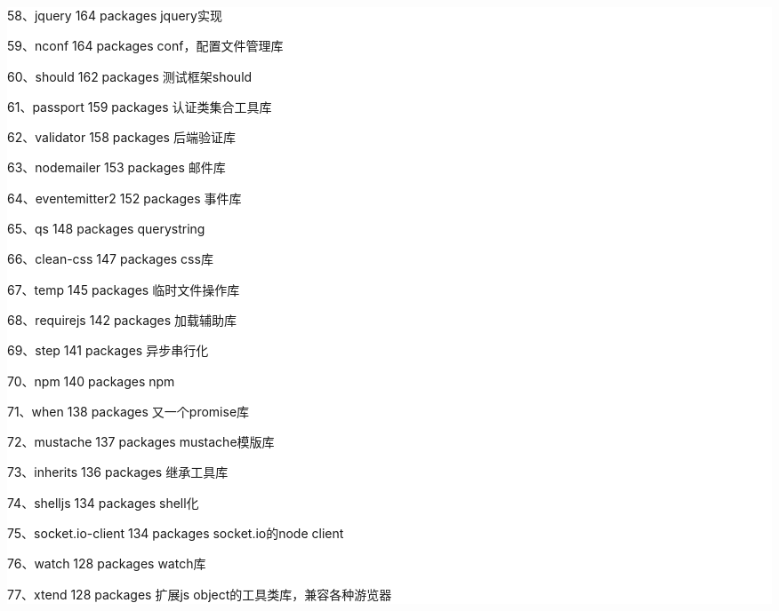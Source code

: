 58、jquery 164 packages
jquery实现

59、nconf 164 packages
conf，配置文件管理库

60、should 162 packages
测试框架should

61、passport 159 packages
认证类集合工具库

62、validator 158 packages
后端验证库

63、nodemailer 153 packages
邮件库

64、eventemitter2 152 packages
事件库

65、qs 148 packages
querystring

66、clean-css 147 packages
css库

67、temp 145 packages
临时文件操作库

68、requirejs 142 packages
加载辅助库

69、step 141 packages
异步串行化

70、npm 140 packages
npm

71、when 138 packages
又一个promise库

72、mustache 137 packages
mustache模版库

73、inherits 136 packages
继承工具库

74、shelljs 134 packages
shell化

75、socket.io-client 134 packages
socket.io的node client

76、watch 128 packages
watch库

77、xtend 128 packages
扩展js object的工具类库，兼容各种游览器
